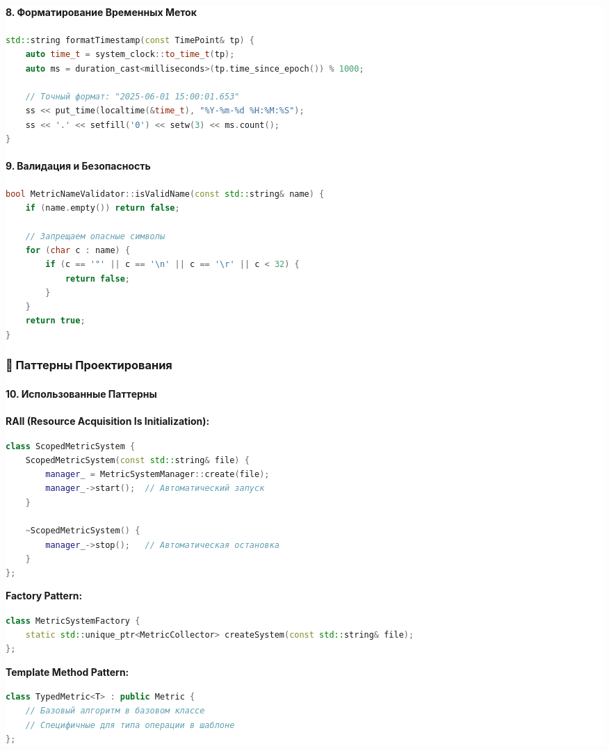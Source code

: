 #### 8. **Форматирование Временных Меток**
```cpp
std::string formatTimestamp(const TimePoint& tp) {
    auto time_t = system_clock::to_time_t(tp);
    auto ms = duration_cast<milliseconds>(tp.time_since_epoch()) % 1000;
    
    // Точный формат: "2025-06-01 15:00:01.653"
    ss << put_time(localtime(&time_t), "%Y-%m-%d %H:%M:%S");
    ss << '.' << setfill('0') << setw(3) << ms.count();
}
```

#### 9. **Валидация и Безопасность**
```cpp
bool MetricNameValidator::isValidName(const std::string& name) {
    if (name.empty()) return false;
    
    // Запрещаем опасные символы
    for (char c : name) {
        if (c == '"' || c == '\n' || c == '\r' || c < 32) {
            return false;
        }
    }
    return true;
}
```

### 🔧 Паттерны Проектирования

#### 10. **Использованные Паттерны**

**RAII (Resource Acquisition Is Initialization):**
```cpp
class ScopedMetricSystem {
    ScopedMetricSystem(const std::string& file) {
        manager_ = MetricSystemManager::create(file);
        manager_->start();  // Автоматический запуск
    }
    
    ~ScopedMetricSystem() {
        manager_->stop();   // Автоматическая остановка
    }
};
```

**Factory Pattern:**
```cpp
class MetricSystemFactory {
    static std::unique_ptr<MetricCollector> createSystem(const std::string& file);
};
```

**Template Method Pattern:**
```cpp
class TypedMetric<T> : public Metric {
    // Базовый алгоритм в базовом классе
    // Специфичные для типа операции в шаблоне
};
```
